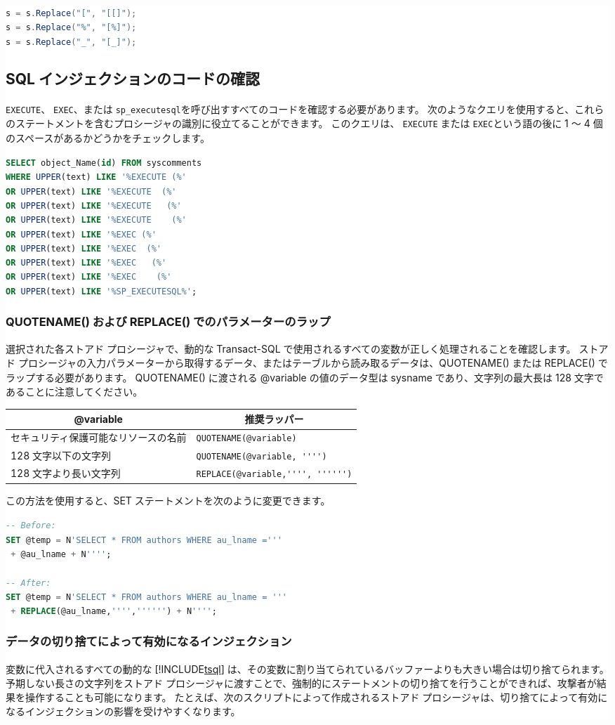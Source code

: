 ```csharp
s = s.Replace("[", "[[]");  
s = s.Replace("%", "[%]");  
s = s.Replace("_", "[_]");  
```  
  
## <a name="reviewing-code-for-sql-injection"></a>SQL インジェクションのコードの確認  
 `EXECUTE`、 `EXEC`、または `sp_executesql`を呼び出すすべてのコードを確認する必要があります。 次のようなクエリを使用すると、これらのステートメントを含むプロシージャの識別に役立てることができます。 このクエリは、 `EXECUTE` または `EXEC`という語の後に 1 ～ 4 個のスペースがあるかどうかをチェックします。  
  
```sql
SELECT object_Name(id) FROM syscomments  
WHERE UPPER(text) LIKE '%EXECUTE (%'  
OR UPPER(text) LIKE '%EXECUTE  (%'  
OR UPPER(text) LIKE '%EXECUTE   (%'  
OR UPPER(text) LIKE '%EXECUTE    (%'  
OR UPPER(text) LIKE '%EXEC (%'  
OR UPPER(text) LIKE '%EXEC  (%'  
OR UPPER(text) LIKE '%EXEC   (%'  
OR UPPER(text) LIKE '%EXEC    (%'  
OR UPPER(text) LIKE '%SP_EXECUTESQL%';  
```  
  
### <a name="wrapping-parameters-with-quotename-and-replace"></a>QUOTENAME() および REPLACE() でのパラメーターのラップ  
 選択された各ストアド プロシージャで、動的な Transact-SQL で使用されるすべての変数が正しく処理されることを確認します。 ストアド プロシージャの入力パラメーターから取得するデータ、またはテーブルから読み取るデータは、QUOTENAME() または REPLACE() でラップする必要があります。 QUOTENAME() に渡される @variable の値のデータ型は sysname であり、文字列の最大長は 128 文字であることに注意してください。  
  
|@variable|推奨ラッパー|  
|---------------|-------------------------|  
|セキュリティ保護可能なリソースの名前|`QUOTENAME(@variable)`|  
|128 文字以下の文字列|`QUOTENAME(@variable, '''')`|  
|128 文字より長い文字列|`REPLACE(@variable,'''', '''''')`|  
  
 この方法を使用すると、SET ステートメントを次のように変更できます。  
  
```sql
-- Before:  
SET @temp = N'SELECT * FROM authors WHERE au_lname ='''   
 + @au_lname + N'''';  
  
-- After:  
SET @temp = N'SELECT * FROM authors WHERE au_lname = '''   
 + REPLACE(@au_lname,'''','''''') + N'''';  
```  
  
### <a name="injection-enabled-by-data-truncation"></a>データの切り捨てによって有効になるインジェクション  
 変数に代入されるすべての動的な [!INCLUDE[tsql](../../includes/tsql-md.md)] は、その変数に割り当てられているバッファーよりも大きい場合は切り捨てられます。 予期しない長さの文字列をストアド プロシージャに渡すことで、強制的にステートメントの切り捨てを行うことができれば、攻撃者が結果を操作することも可能になります。 たとえば、次のスクリプトによって作成されるストアド プロシージャは、切り捨てによって有効になるインジェクションの影響を受けやすくなります。  
  